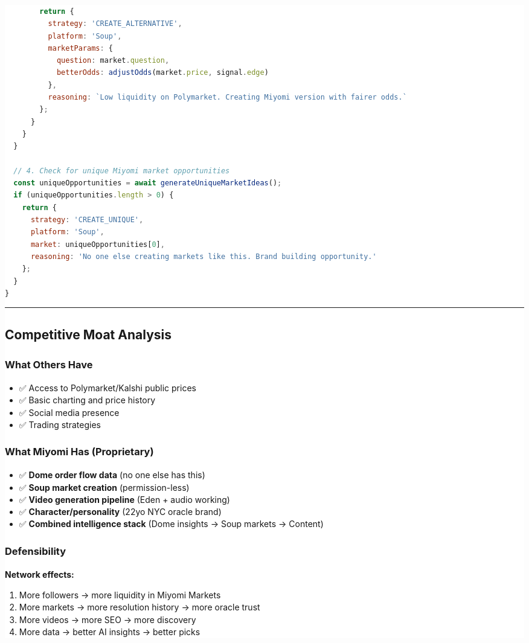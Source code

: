 ```javascript
        return {
          strategy: 'CREATE_ALTERNATIVE',
          platform: 'Soup',
          marketParams: {
            question: market.question,
            betterOdds: adjustOdds(market.price, signal.edge)
          },
          reasoning: `Low liquidity on Polymarket. Creating Miyomi version with fairer odds.`
        };
      }
    }
  }

  // 4. Check for unique Miyomi market opportunities
  const uniqueOpportunities = await generateUniqueMarketIdeas();
  if (uniqueOpportunities.length > 0) {
    return {
      strategy: 'CREATE_UNIQUE',
      platform: 'Soup',
      market: uniqueOpportunities[0],
      reasoning: 'No one else creating markets like this. Brand building opportunity.'
    };
  }
}
```

---

## Competitive Moat Analysis

### What Others Have
- ✅ Access to Polymarket/Kalshi public prices
- ✅ Basic charting and price history
- ✅ Social media presence
- ✅ Trading strategies

### What Miyomi Has (Proprietary)
- ✅ **Dome order flow data** (no one else has this)
- ✅ **Soup market creation** (permission-less)
- ✅ **Video generation pipeline** (Eden + audio working)
- ✅ **Character/personality** (22yo NYC oracle brand)
- ✅ **Combined intelligence stack** (Dome insights → Soup markets → Content)

### Defensibility

**Network effects:**
1. More followers → more liquidity in Miyomi Markets
2. More markets → more resolution history → more oracle trust
3. More videos → more SEO → more discovery
4. More data → better AI insights → better picks

